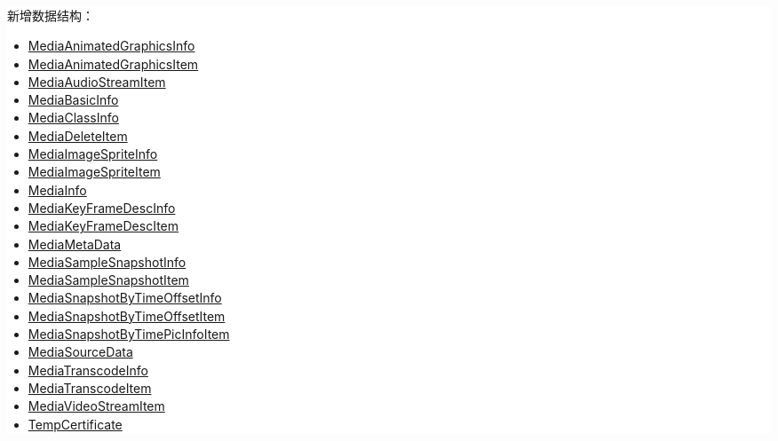 新增数据结构：

* [MediaAnimatedGraphicsInfo](/document/api/266/31773#MediaAnimatedGraphicsInfo)
* [MediaAnimatedGraphicsItem](/document/api/266/31773#MediaAnimatedGraphicsItem)
* [MediaAudioStreamItem](/document/api/266/31773#MediaAudioStreamItem)
* [MediaBasicInfo](/document/api/266/31773#MediaBasicInfo)
* [MediaClassInfo](/document/api/266/31773#MediaClassInfo)
* [MediaDeleteItem](/document/api/266/31773#MediaDeleteItem)
* [MediaImageSpriteInfo](/document/api/266/31773#MediaImageSpriteInfo)
* [MediaImageSpriteItem](/document/api/266/31773#MediaImageSpriteItem)
* [MediaInfo](/document/api/266/31773#MediaInfo)
* [MediaKeyFrameDescInfo](/document/api/266/31773#MediaKeyFrameDescInfo)
* [MediaKeyFrameDescItem](/document/api/266/31773#MediaKeyFrameDescItem)
* [MediaMetaData](/document/api/266/31773#MediaMetaData)
* [MediaSampleSnapshotInfo](/document/api/266/31773#MediaSampleSnapshotInfo)
* [MediaSampleSnapshotItem](/document/api/266/31773#MediaSampleSnapshotItem)
* [MediaSnapshotByTimeOffsetInfo](/document/api/266/31773#MediaSnapshotByTimeOffsetInfo)
* [MediaSnapshotByTimeOffsetItem](/document/api/266/31773#MediaSnapshotByTimeOffsetItem)
* [MediaSnapshotByTimePicInfoItem](/document/api/266/31773#MediaSnapshotByTimePicInfoItem)
* [MediaSourceData](/document/api/266/31773#MediaSourceData)
* [MediaTranscodeInfo](/document/api/266/31773#MediaTranscodeInfo)
* [MediaTranscodeItem](/document/api/266/31773#MediaTranscodeItem)
* [MediaVideoStreamItem](/document/api/266/31773#MediaVideoStreamItem)
* [TempCertificate](/document/api/266/31773#TempCertificate)

